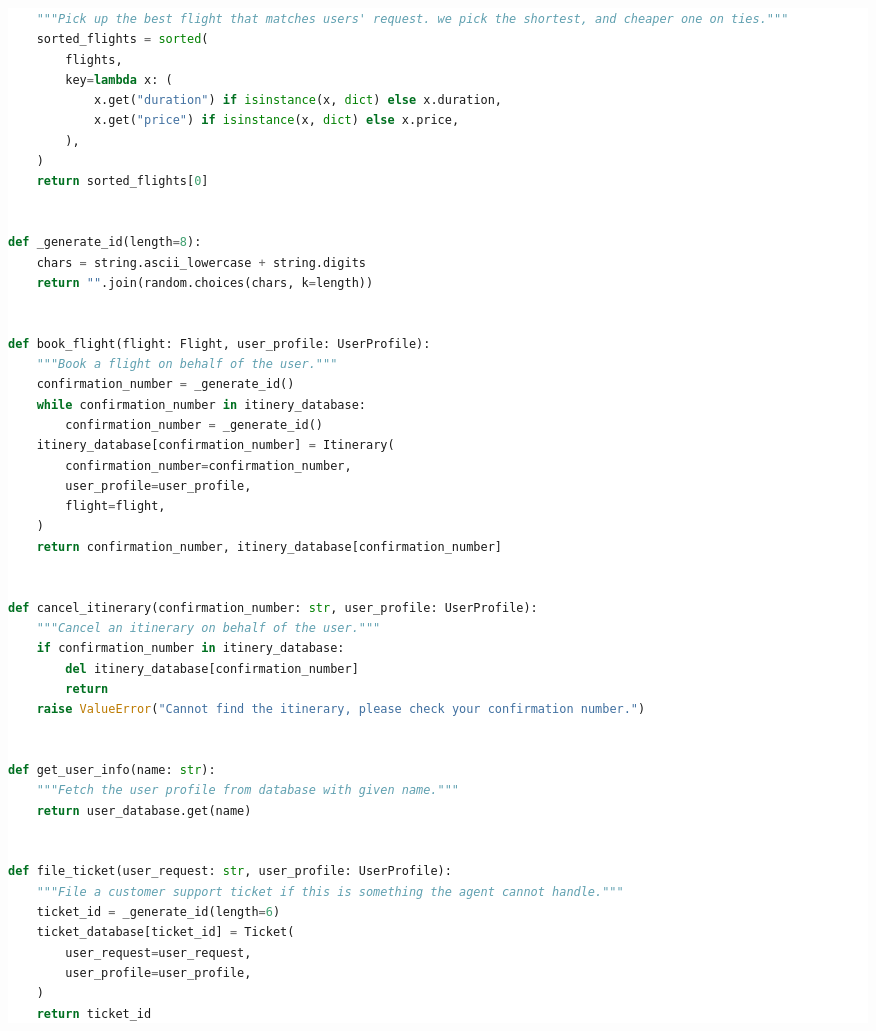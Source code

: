 ```python
    """Pick up the best flight that matches users' request. we pick the shortest, and cheaper one on ties."""
    sorted_flights = sorted(
        flights,
        key=lambda x: (
            x.get("duration") if isinstance(x, dict) else x.duration,
            x.get("price") if isinstance(x, dict) else x.price,
        ),
    )
    return sorted_flights[0]


def _generate_id(length=8):
    chars = string.ascii_lowercase + string.digits
    return "".join(random.choices(chars, k=length))


def book_flight(flight: Flight, user_profile: UserProfile):
    """Book a flight on behalf of the user."""
    confirmation_number = _generate_id()
    while confirmation_number in itinery_database:
        confirmation_number = _generate_id()
    itinery_database[confirmation_number] = Itinerary(
        confirmation_number=confirmation_number,
        user_profile=user_profile,
        flight=flight,
    )
    return confirmation_number, itinery_database[confirmation_number]


def cancel_itinerary(confirmation_number: str, user_profile: UserProfile):
    """Cancel an itinerary on behalf of the user."""
    if confirmation_number in itinery_database:
        del itinery_database[confirmation_number]
        return
    raise ValueError("Cannot find the itinerary, please check your confirmation number.")


def get_user_info(name: str):
    """Fetch the user profile from database with given name."""
    return user_database.get(name)


def file_ticket(user_request: str, user_profile: UserProfile):
    """File a customer support ticket if this is something the agent cannot handle."""
    ticket_id = _generate_id(length=6)
    ticket_database[ticket_id] = Ticket(
        user_request=user_request,
        user_profile=user_profile,
    )
    return ticket_id
```

